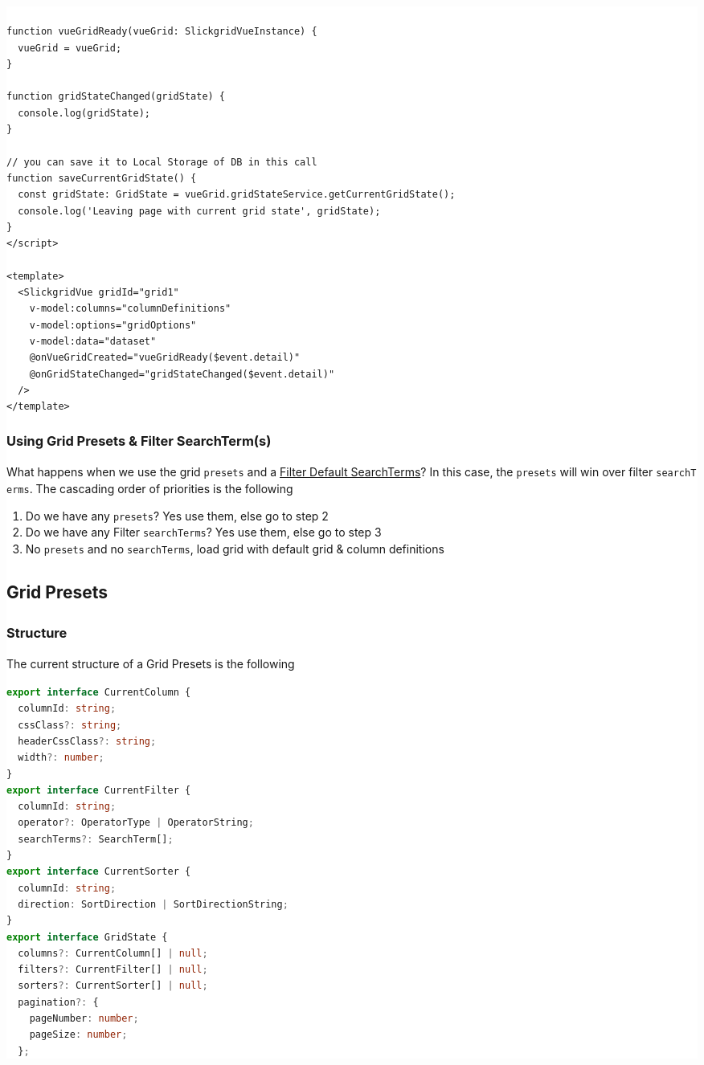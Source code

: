 ```vue

function vueGridReady(vueGrid: SlickgridVueInstance) {
  vueGrid = vueGrid;
}

function gridStateChanged(gridState) {
  console.log(gridState);
}

// you can save it to Local Storage of DB in this call
function saveCurrentGridState() {
  const gridState: GridState = vueGrid.gridStateService.getCurrentGridState();
  console.log('Leaving page with current grid state', gridState);
}
</script>

<template>
  <SlickgridVue gridId="grid1"
    v-model:columns="columnDefinitions"
    v-model:options="gridOptions"
    v-model:data="dataset"
    @onVueGridCreated="vueGridReady($event.detail)"
    @onGridStateChanged="gridStateChanged($event.detail)"
  />
</template>
```

### Using Grid Presets & Filter SearchTerm(s)
What happens when we use the grid `presets` and a [Filter Default SearchTerms](../column-functionalities/filters/select-filter.md#default-search-terms)? In this case, the `presets` will win over filter `searchTerms`. The cascading order of priorities is the following
1. Do we have any `presets`? Yes use them, else go to step 2
2. Do we have any Filter `searchTerms`? Yes use them, else go to step 3
3. No `presets` and no `searchTerms`, load grid with default grid & column definitions

## Grid Presets
### Structure
The current structure of a Grid Presets is the following
```ts
export interface CurrentColumn {
  columnId: string;
  cssClass?: string;
  headerCssClass?: string;
  width?: number;
}
export interface CurrentFilter {
  columnId: string;
  operator?: OperatorType | OperatorString;
  searchTerms?: SearchTerm[];
}
export interface CurrentSorter {
  columnId: string;
  direction: SortDirection | SortDirectionString;
}
export interface GridState {
  columns?: CurrentColumn[] | null;
  filters?: CurrentFilter[] | null;
  sorters?: CurrentSorter[] | null;
  pagination?: {
    pageNumber: number;
    pageSize: number;
  };
```